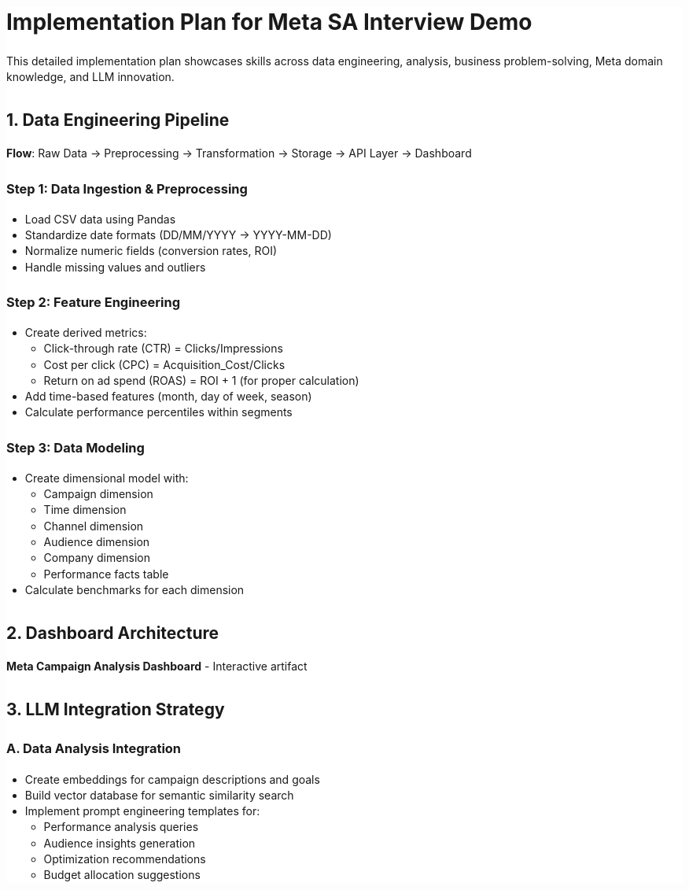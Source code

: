 # Implementation Plan for Meta SA Interview Demo

This detailed implementation plan showcases skills across data engineering, analysis, business problem-solving, Meta domain knowledge, and LLM innovation.

## 1. Data Engineering Pipeline

**Flow**: Raw Data → Preprocessing → Transformation → Storage → API Layer → Dashboard

### Step 1: Data Ingestion & Preprocessing

- Load CSV data using Pandas
- Standardize date formats (DD/MM/YYYY → YYYY-MM-DD)
- Normalize numeric fields (conversion rates, ROI)
- Handle missing values and outliers

### Step 2: Feature Engineering

- Create derived metrics:
  - Click-through rate (CTR) = Clicks/Impressions
  - Cost per click (CPC) = Acquisition_Cost/Clicks
  - Return on ad spend (ROAS) = ROI + 1 (for proper calculation)
- Add time-based features (month, day of week, season)
- Calculate performance percentiles within segments

### Step 3: Data Modeling

- Create dimensional model with:
  - Campaign dimension
  - Time dimension
  - Channel dimension
  - Audience dimension
  - Company dimension
  - Performance facts table
- Calculate benchmarks for each dimension

## 2. Dashboard Architecture

**Meta Campaign Analysis Dashboard** - Interactive artifact

## 3. LLM Integration Strategy

### A. Data Analysis Integration

- Create embeddings for campaign descriptions and goals
- Build vector database for semantic similarity search
- Implement prompt engineering templates for:
  - Performance analysis queries
  - Audience insights generation
  - Optimization recommendations
  - Budget allocation suggestions

